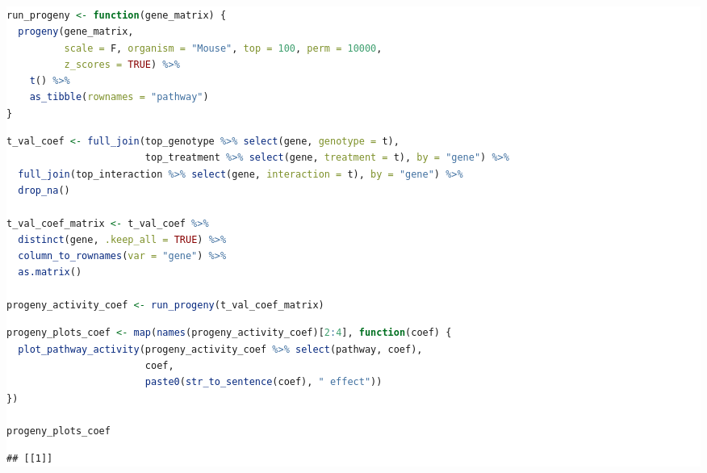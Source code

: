 ``` r
run_progeny <- function(gene_matrix) {
  progeny(gene_matrix, 
          scale = F, organism = "Mouse", top = 100, perm = 10000, 
          z_scores = TRUE) %>%
    t() %>% 
    as_tibble(rownames = "pathway")
}
```

``` r
t_val_coef <- full_join(top_genotype %>% select(gene, genotype = t),
                        top_treatment %>% select(gene, treatment = t), by = "gene") %>% 
  full_join(top_interaction %>% select(gene, interaction = t), by = "gene") %>% 
  drop_na()

t_val_coef_matrix <- t_val_coef %>% 
  distinct(gene, .keep_all = TRUE) %>% 
  column_to_rownames(var = "gene") %>% 
  as.matrix()

progeny_activity_coef <- run_progeny(t_val_coef_matrix)
```

``` r
progeny_plots_coef <- map(names(progeny_activity_coef)[2:4], function(coef) {
  plot_pathway_activity(progeny_activity_coef %>% select(pathway, coef),
                        coef,
                        paste0(str_to_sentence(coef), " effect"))
})

progeny_plots_coef
```

    ## [[1]]
